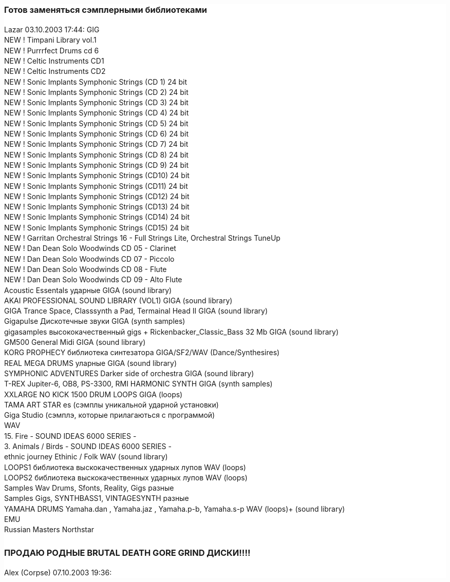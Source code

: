 ### Готов заменяться сэмплерными библиотеками

Lazar 03.10.2003 17:44:
GIG				<BR>NEW !                                Timpani Library       vol.1                                      				<BR>NEW !                         Purrrfect  Drums      cd 6  				<BR>NEW !                      Celtic Instruments   CD1                                               				<BR>NEW !                      Celtic Instruments   CD2                                              				<BR>NEW !                  Sonic Implants Symphonic Strings  (CD 1)        24 bit				<BR>NEW !                  Sonic Implants Symphonic Strings  (CD 2)        24 bit				<BR>NEW !                  Sonic Implants Symphonic Strings  (CD 3)        24 bit				<BR>NEW !                  Sonic Implants Symphonic Strings  (CD 4)        24 bit				<BR>NEW !                  Sonic Implants Symphonic Strings  (CD 5)        24 bit				<BR>NEW !                  Sonic Implants Symphonic Strings  (CD 6)        24 bit				<BR>NEW !                  Sonic Implants Symphonic Strings  (CD 7)        24 bit				<BR>NEW !                  Sonic Implants Symphonic Strings  (CD 8)        24 bit				<BR>NEW !                  Sonic Implants Symphonic Strings  (CD 9)        24 bit				<BR>NEW !                  Sonic Implants Symphonic Strings (CD10)        24 bit				<BR>NEW !                  Sonic Implants Symphonic Strings (CD11)        24 bit				<BR>NEW !                  Sonic Implants Symphonic Strings (CD12)        24 bit				<BR>NEW !                  Sonic Implants Symphonic Strings (CD13)        24 bit				<BR>NEW !                  Sonic Implants Symphonic Strings (CD14)        24 bit				<BR>NEW !                  Sonic Implants Symphonic Strings (CD15)        24 bit				<BR>NEW !                Garritan Orchestral Strings 16 - Full Strings Lite, Orchestral Strings TuneUp				<BR>NEW !             Dan Dean Solo Woodwinds CD 05 - Clarinet				<BR>NEW !             Dan Dean Solo Woodwinds CD 07 - Piccolo				<BR>NEW !             Dan Dean Solo Woodwinds CD 08 - Flute				<BR>NEW !             Dan Dean Solo Woodwinds CD 09 - Alto Flute				<BR>Acoustic Essentals	ударные	GIGA (sound library)		<BR>AKAI 	PROFESSIONAL SOUND LIBRARY (VOL1)	GIGA (sound library)		<BR>GIGA	Trance Space, Classsynth a Pad, Termainal Head II	GIGA (sound library)		<BR>Gigapulse	Дискотечные звуки	GIGA (synth samples)		<BR>gigasamples	высококачественный gigs + Rickenbacker_Classic_Bass 32 Mb	GIGA (sound library)		<BR>GM500	General Midi	GIGA (sound library)		<BR>KORG PROPHECY	библиотека синтезатора	GIGA/SF2/WAV (Dance/Synthesires)		<BR>REAL MEGA DRUMS	уларные	GIGA (sound library)		<BR>SYMPHONIC ADVENTURES	Darker side of orchestra	GIGA (sound library)		<BR>T-REX 	Jupiter-6, OB8, PS-3300, RMI HARMONIC SYNTH	GIGA (synth samples)		<BR>XXLARGE NO KICK	1500 DRUM LOOPS	GIGA (loops)		<BR>TAMA ART STAR es (сэмплы уникальной ударной установки)				<BR>Giga Studio (сэмплэ, которые прилагаються с программой)				<BR>WAV				<BR>15. Fire - SOUND IDEAS 6000 SERIES - 				<BR>3. Animals / Birds         - SOUND IDEAS 6000 SERIES - 				<BR>ethnic journey	Ethinic / Folk	WAV (sound library) 		<BR>LOOPS1	библиотека выскокачественных ударных лупов	WAV (loops)		<BR>LOOPS2	библиотека выскокачественных ударных лупов	WAV (loops)		<BR>Samples	Wav Drums, Sfonts, Reality, Gigs	разные		<BR>Samples	Gigs, SYNTHBASS1, VINTAGESYNTH	разные		<BR>YAMAHA DRUMS	Yamaha.dan , Yamaha.jaz , Yamaha.p-b, Yamaha.s-p	WAV (loops)+ (sound library) 		<BR>EMU				<BR>Russian Masters Northstar 				<BR>

### ПРОДАЮ РОДНЫЕ BRUTAL DEATH GORE GRIND ДИСКИ!!!!

Alex (Corpse) 07.10.2003 19:36:

